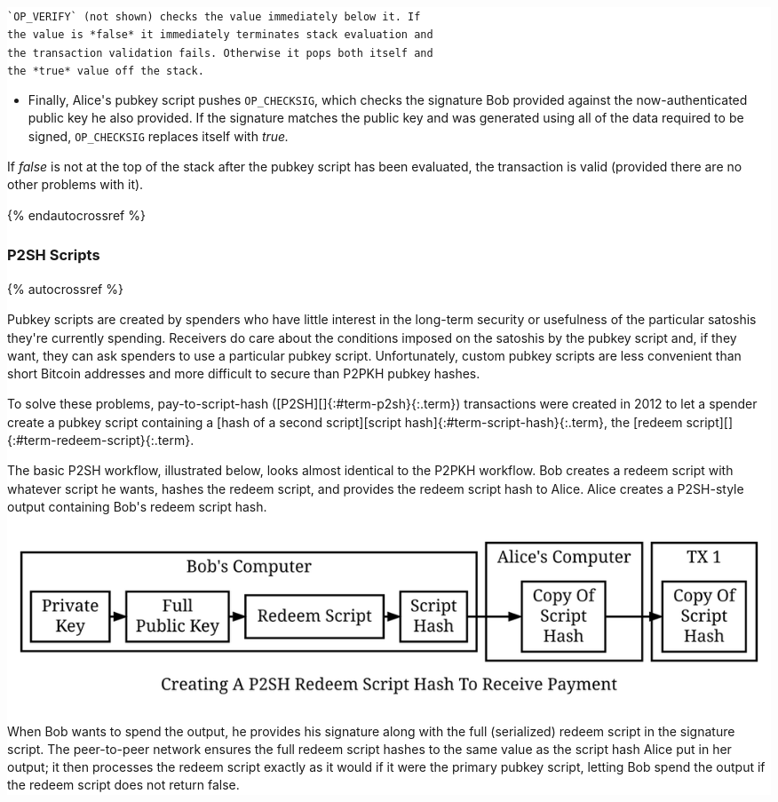     `OP_VERIFY` (not shown) checks the value immediately below it. If
    the value is *false* it immediately terminates stack evaluation and
    the transaction validation fails. Otherwise it pops both itself and
    the *true* value off the stack.

* Finally, Alice's pubkey script pushes `OP_CHECKSIG`, which checks the
  signature Bob provided against the now-authenticated public key he
  also provided. If the signature matches the public key and was
  generated using all of the data required to be signed, `OP_CHECKSIG`
  replaces itself with *true.*

If *false* is not at the top of the stack after the pubkey script has been
evaluated, the transaction is valid (provided there are no other
problems with it).

{% endautocrossref %}

### P2SH Scripts

{% autocrossref %}

Pubkey scripts are created by spenders who have little interest in the
long-term security or usefulness of the particular satoshis they're
currently spending. Receivers do care about the conditions imposed on
the satoshis by the pubkey script and, if they want, they can ask
spenders to use a particular pubkey script. Unfortunately, custom
pubkey scripts are less convenient than short Bitcoin addresses and more
difficult to secure than P2PKH pubkey hashes.

To solve these problems, pay-to-script-hash
([P2SH][]{:#term-p2sh}{:.term}) transactions were created in 2012 to let
a spender create a pubkey script containing a [hash of a second
script][script hash]{:#term-script-hash}{:.term}, the
[redeem script][]{:#term-redeem-script}{:.term}.

The basic P2SH workflow, illustrated below, looks almost identical to
the P2PKH workflow. Bob creates a redeem script with whatever script he
wants, hashes the redeem script, and provides the redeem script
hash to Alice. Alice creates a P2SH-style output containing
Bob's redeem script hash.

![Creating A P2SH Redeem Script And Hash](/img/dev/en-creating-p2sh-output.svg)

When Bob wants to spend the output, he provides his signature along with
the full (serialized) redeem script in the signature script. The
peer-to-peer network ensures the full redeem script hashes to the same
value as the script hash Alice put in her output; it then processes the
redeem script exactly as it would if it were the primary pubkey script, letting
Bob spend the output if the redeem script does not return false.
